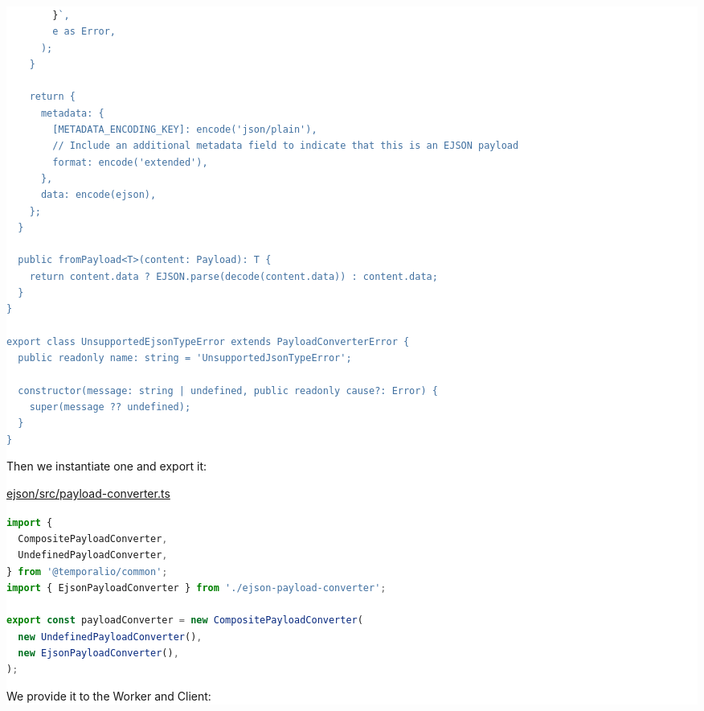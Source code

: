 ```ts
        }`,
        e as Error,
      );
    }

    return {
      metadata: {
        [METADATA_ENCODING_KEY]: encode('json/plain'),
        // Include an additional metadata field to indicate that this is an EJSON payload
        format: encode('extended'),
      },
      data: encode(ejson),
    };
  }

  public fromPayload<T>(content: Payload): T {
    return content.data ? EJSON.parse(decode(content.data)) : content.data;
  }
}

export class UnsupportedEjsonTypeError extends PayloadConverterError {
  public readonly name: string = 'UnsupportedJsonTypeError';

  constructor(message: string | undefined, public readonly cause?: Error) {
    super(message ?? undefined);
  }
}
```



Then we instantiate one and export it:



[ejson/src/payload-converter.ts](https://github.com/temporalio/samples-typescript/blob/master/ejson/src/payload-converter.ts)

```ts
import {
  CompositePayloadConverter,
  UndefinedPayloadConverter,
} from '@temporalio/common';
import { EjsonPayloadConverter } from './ejson-payload-converter';

export const payloadConverter = new CompositePayloadConverter(
  new UndefinedPayloadConverter(),
  new EjsonPayloadConverter(),
);
```



We provide it to the Worker and Client:

